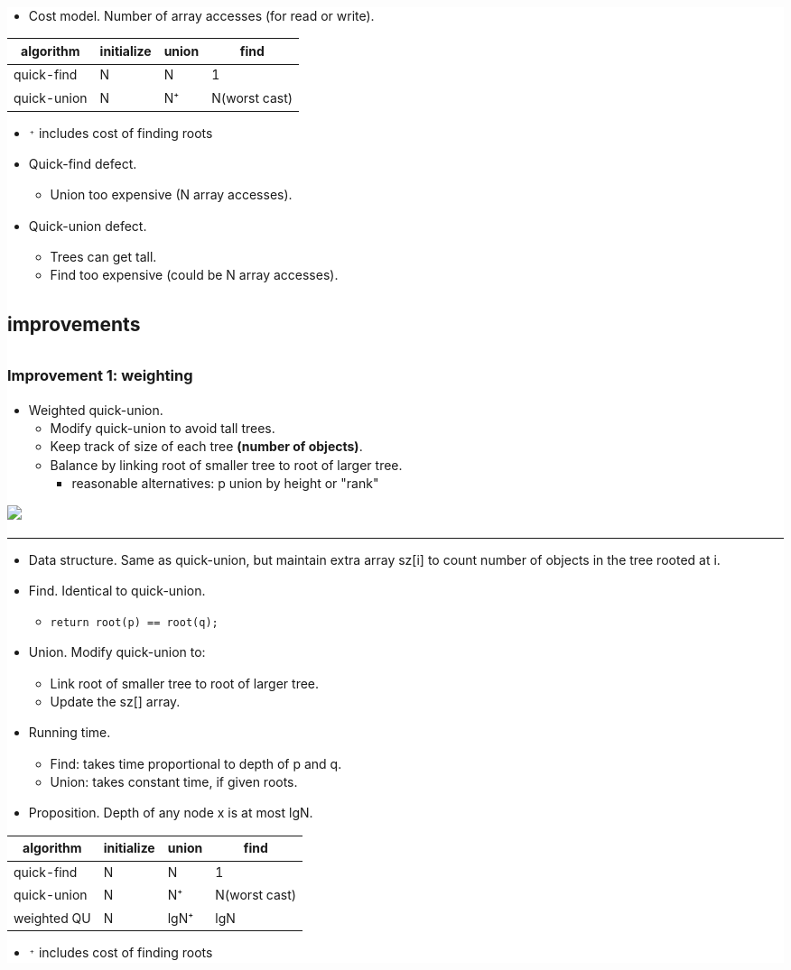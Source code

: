 - Cost model. Number of array accesses (for read or write).


algorithm | initialize | union | find
--- | --- | --- | --- 
quick-find | N | N | 1
quick-union | N | N⁺ | N(worst cast)

- `⁺` includes cost of finding roots


- Quick-find defect.
    - Union too expensive (N array accesses).
- Quick-union defect.
    - Trees can get tall.
    - Find too expensive (could be N array accesses).

<h2 id="f867a4fdb09b251cca05d0a8937af271"></h2>

## improvements

<h2 id="ffd277ffee445dabbe1a2e6e83fae275"></h2>

### Improvement 1: weighting

- Weighted quick-union.
    - Modify quick-union to avoid tall trees.
    - Keep track of size of each tree **(number of objects)**.
    - Balance by linking root of smaller tree to root of larger tree.
        - reasonable alternatives: p union by height or "rank"

![](../imgs/algorI_uf_weighted_qu.png)

---

- Data structure. Same as quick-union, but maintain extra array sz[i] to count number of objects in the tree rooted at i.
- Find. Identical to quick-union.
    - `return root(p) == root(q);`
- Union. Modify quick-union to:
    - Link root of smaller tree to root of larger tree.
    - Update the sz[] array.


- Running time.
    - Find: takes time proportional to depth of p and q.
    - Union: takes constant time, if given roots.
- Proposition. Depth of any node x is at most lgN.


algorithm | initialize | union | find
--- | --- | --- | --- 
quick-find | N | N | 1
quick-union | N | N⁺ | N(worst cast)
weighted QU | N | lgN⁺ | lgN

- `⁺` includes cost of finding roots
